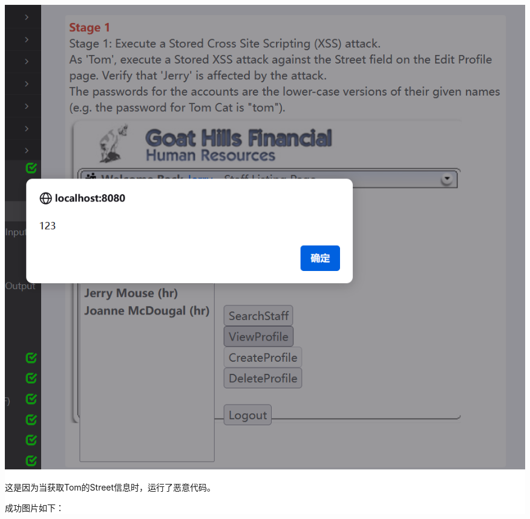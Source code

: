 ![1715670723414](image/SP_1ab1.3&1.4&1.5_3220105114/1715670723414.png)

这是因为当获取Tom的Street信息时，运行了恶意代码。

成功图片如下：
